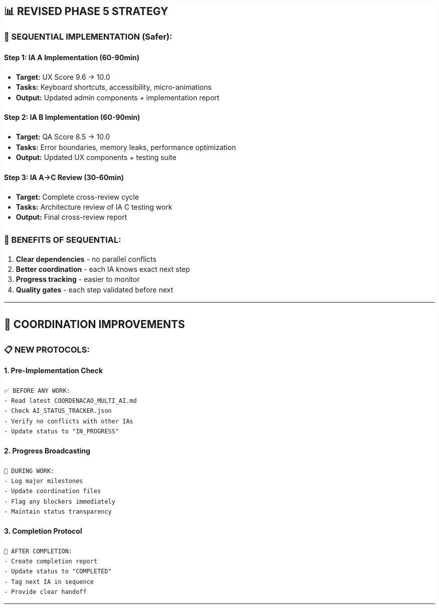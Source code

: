 
## 📊 **REVISED PHASE 5 STRATEGY**

### **🔄 SEQUENTIAL IMPLEMENTATION (Safer):**

#### **Step 1: IA A Implementation (60-90min)**
- **Target:** UX Score 9.6 → 10.0
- **Tasks:** Keyboard shortcuts, accessibility, micro-animations
- **Output:** Updated admin components + implementation report

#### **Step 2: IA B Implementation (60-90min)**  
- **Target:** QA Score 8.5 → 10.0
- **Tasks:** Error boundaries, memory leaks, performance optimization
- **Output:** Updated UX components + testing suite

#### **Step 3: IA A→C Review (30-60min)**
- **Target:** Complete cross-review cycle
- **Tasks:** Architecture review of IA C testing work
- **Output:** Final cross-review report

### **🎯 BENEFITS OF SEQUENTIAL:**
1. **Clear dependencies** - no parallel conflicts
2. **Better coordination** - each IA knows exact next step
3. **Progress tracking** - easier to monitor
4. **Quality gates** - each step validated before next

---

## 🤝 **COORDINATION IMPROVEMENTS**

### **📋 NEW PROTOCOLS:**

#### **1. Pre-Implementation Check**
```
✅ BEFORE ANY WORK:
- Read latest COORDENACAO_MULTI_AI.md
- Check AI_STATUS_TRACKER.json
- Verify no conflicts with other IAs
- Update status to "IN_PROGRESS"
```

#### **2. Progress Broadcasting**
```
📢 DURING WORK:
- Log major milestones 
- Update coordination files
- Flag any blockers immediately
- Maintain status transparency
```

#### **3. Completion Protocol**
```
🎯 AFTER COMPLETION:
- Create completion report
- Update status to "COMPLETED"
- Tag next IA in sequence
- Provide clear handoff
```

---